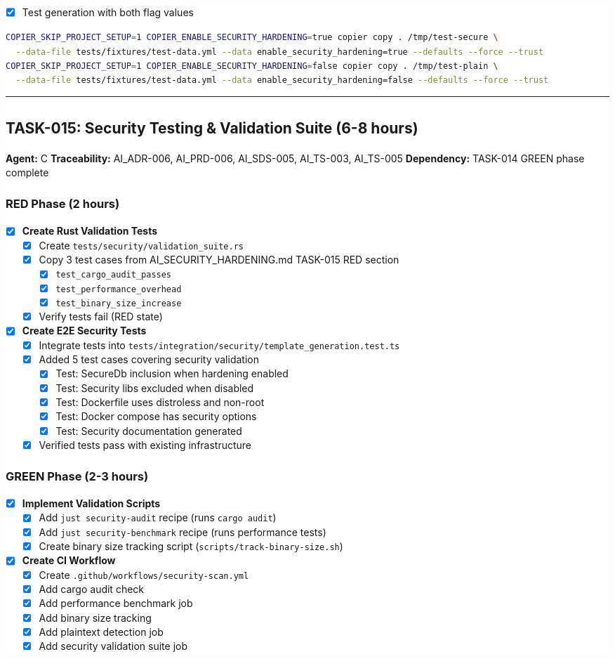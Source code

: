   - [x] Test generation with both flag values
  ```bash
  COPIER_SKIP_PROJECT_SETUP=1 COPIER_ENABLE_SECURITY_HARDENING=true copier copy . /tmp/test-secure \
    --data-file tests/fixtures/test-data.yml --data enable_security_hardening=true --defaults --force --trust
  COPIER_SKIP_PROJECT_SETUP=1 COPIER_ENABLE_SECURITY_HARDENING=false copier copy . /tmp/test-plain \
    --data-file tests/fixtures/test-data.yml --data enable_security_hardening=false --defaults --force --trust
  ```

---

## TASK-015: Security Testing & Validation Suite (6-8 hours)

**Agent:** C
**Traceability:** AI_ADR-006, AI_PRD-006, AI_SDS-005, AI_TS-003, AI_TS-005
**Dependency:** TASK-014 GREEN phase complete

### RED Phase (2 hours)

- [x] **Create Rust Validation Tests**
  - [x] Create `tests/security/validation_suite.rs`
  - [x] Copy 3 test cases from AI_SECURITY_HARDENING.md TASK-015 RED section
    - [x] `test_cargo_audit_passes`
    - [x] `test_performance_overhead`
    - [x] `test_binary_size_increase`
  - [x] Verify tests fail (RED state)

- [x] **Create E2E Security Tests**
  - [x] Integrate tests into `tests/integration/security/template_generation.test.ts`
  - [x] Added 5 test cases covering security validation
    - [x] Test: SecureDb inclusion when hardening enabled
    - [x] Test: Security libs excluded when disabled
    - [x] Test: Dockerfile uses distroless and non-root
    - [x] Test: Docker compose has security options
    - [x] Test: Security documentation generated
  - [x] Verified tests pass with existing infrastructure

### GREEN Phase (2-3 hours)

- [x] **Implement Validation Scripts**
  - [x] Add `just security-audit` recipe (runs `cargo audit`)
  - [x] Add `just security-benchmark` recipe (runs performance tests)
  - [x] Create binary size tracking script (`scripts/track-binary-size.sh`)

- [x] **Create CI Workflow**
  - [x] Create `.github/workflows/security-scan.yml`
  - [x] Add cargo audit check
  - [x] Add performance benchmark job
  - [x] Add binary size tracking
  - [x] Add plaintext detection job
  - [x] Add security validation suite job
